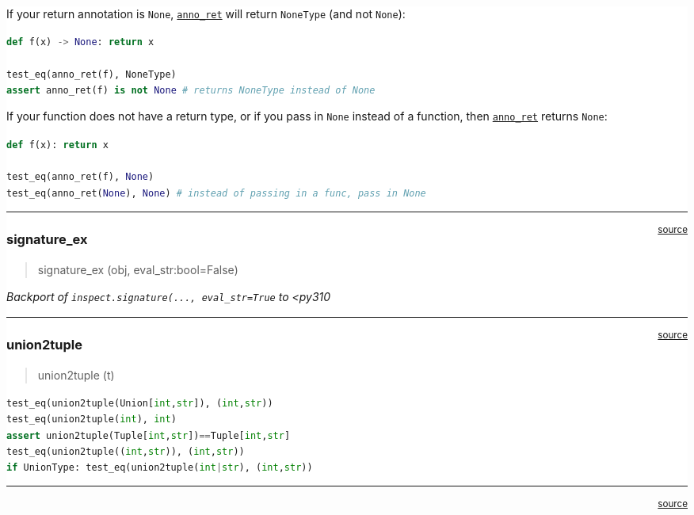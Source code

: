 If your return annotation is `None`,
[`anno_ret`](https://fastcore.fast.ai/basics.html#anno_ret) will return
`NoneType` (and not `None`):

``` python
def f(x) -> None: return x

test_eq(anno_ret(f), NoneType)
assert anno_ret(f) is not None # returns NoneType instead of None
```

If your function does not have a return type, or if you pass in `None`
instead of a function, then
[`anno_ret`](https://fastcore.fast.ai/basics.html#anno_ret) returns
`None`:

``` python
def f(x): return x

test_eq(anno_ret(f), None)
test_eq(anno_ret(None), None) # instead of passing in a func, pass in None
```

------------------------------------------------------------------------

<a
href="https://github.com/AnswerDotAI/fastcore/blob/main/fastcore/basics.py#L395"
target="_blank" style="float:right; font-size:smaller">source</a>

### signature_ex

>  signature_ex (obj, eval_str:bool=False)

*Backport of `inspect.signature(..., eval_str=True` to \<py310*

------------------------------------------------------------------------

<a
href="https://github.com/AnswerDotAI/fastcore/blob/main/fastcore/basics.py#L412"
target="_blank" style="float:right; font-size:smaller">source</a>

### union2tuple

>  union2tuple (t)

``` python
test_eq(union2tuple(Union[int,str]), (int,str))
test_eq(union2tuple(int), int)
assert union2tuple(Tuple[int,str])==Tuple[int,str]
test_eq(union2tuple((int,str)), (int,str))
if UnionType: test_eq(union2tuple(int|str), (int,str))
```

------------------------------------------------------------------------

<a
href="https://github.com/AnswerDotAI/fastcore/blob/main/fastcore/basics.py#L418"
target="_blank" style="float:right; font-size:smaller">source</a>
